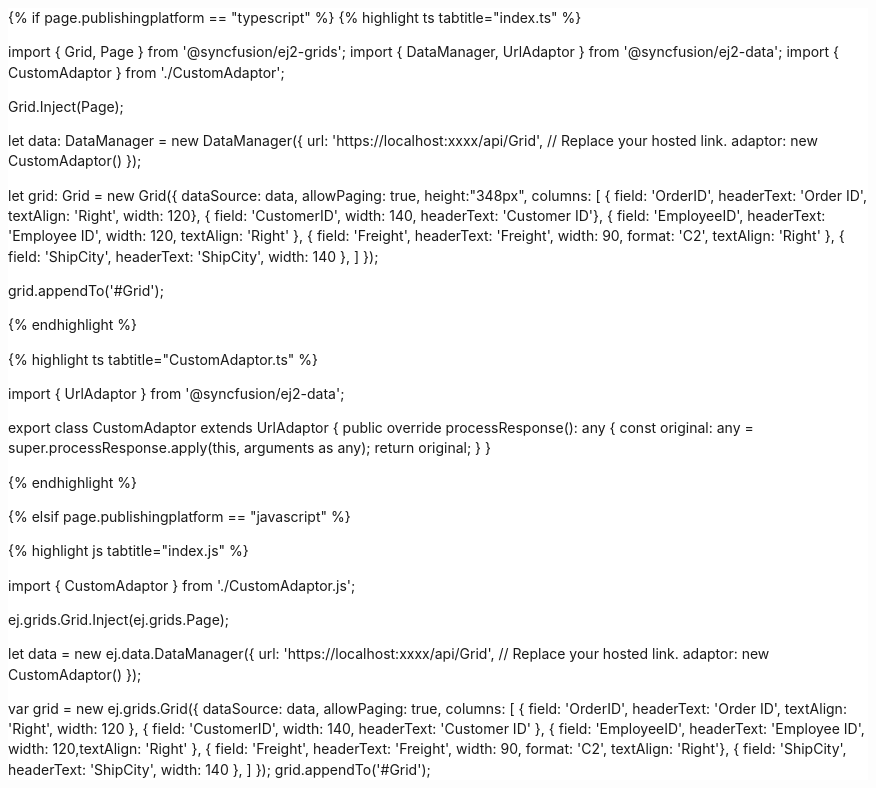 {% if page.publishingplatform == "typescript" %}
{% highlight ts tabtitle="index.ts" %}

import { Grid, Page } from '@syncfusion/ej2-grids';
import { DataManager, UrlAdaptor } from '@syncfusion/ej2-data';
import { CustomAdaptor } from './CustomAdaptor';

Grid.Inject(Page);

let data: DataManager = new DataManager({
    url: 'https://localhost:xxxx/api/Grid', // Replace your hosted link.
    adaptor: new CustomAdaptor()
}); 

let grid: Grid = new Grid({
    dataSource: data,
    allowPaging: true,
    height:"348px",
    columns: [
        { field: 'OrderID', headerText: 'Order ID', textAlign: 'Right', width: 120},
        { field: 'CustomerID', width: 140, headerText: 'Customer ID'},
        { field: 'EmployeeID', headerText: 'Employee ID', width: 120, textAlign: 'Right' },
        { field: 'Freight', headerText: 'Freight', width: 90, format: 'C2', textAlign: 'Right' },
        { field: 'ShipCity', headerText: 'ShipCity', width: 140 },
    ]
});

grid.appendTo('#Grid');

{% endhighlight %}

{% highlight ts tabtitle="CustomAdaptor.ts" %}

import { UrlAdaptor } from '@syncfusion/ej2-data';

export class CustomAdaptor extends UrlAdaptor 
{
    public override processResponse(): any 
    {
        const original: any = super.processResponse.apply(this, arguments as any);
        return original;
    }
}  

{% endhighlight %}

{% elsif page.publishingplatform == "javascript" %}

{% highlight js tabtitle="index.js" %}

import { CustomAdaptor } from './CustomAdaptor.js';

ej.grids.Grid.Inject(ej.grids.Page);

let data = new ej.data.DataManager({
  url: 'https://localhost:xxxx/api/Grid', // Replace your hosted link.
  adaptor: new CustomAdaptor()
});

var grid = new ej.grids.Grid({
    dataSource: data,
    allowPaging: true,
    columns: [
        { field: 'OrderID', headerText: 'Order ID', textAlign: 'Right', width: 120 },
        { field: 'CustomerID', width: 140, headerText: 'Customer ID' },
        { field: 'EmployeeID', headerText: 'Employee ID', width: 120,textAlign: 'Right' },
        { field: 'Freight', headerText: 'Freight', width: 90, format: 'C2', textAlign: 'Right'},
        { field: 'ShipCity', headerText: 'ShipCity', width: 140 },
    ]
});
grid.appendTo('#Grid');